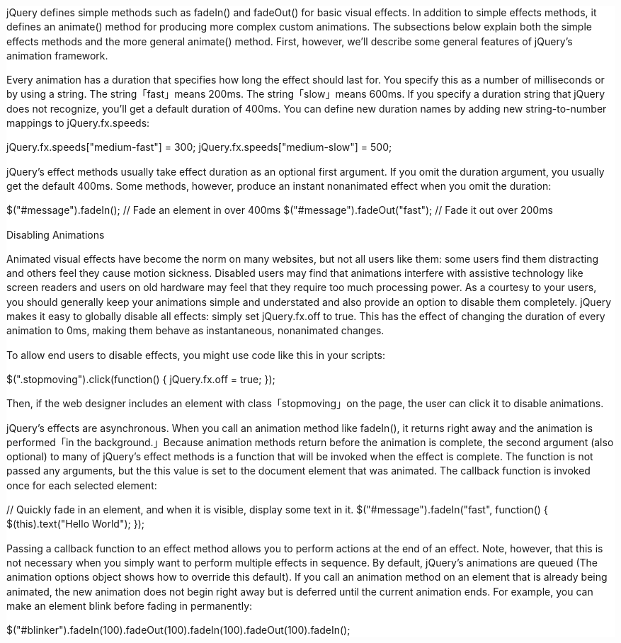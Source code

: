 jQuery defines simple methods such as fadeIn() and fadeOut() for basic visual effects. In addition to simple effects methods, it defines an animate() method for producing more complex custom animations. The subsections below explain both the simple effects methods and the more general animate() method. First, however, we’ll describe some general features of jQuery’s animation framework.

Every animation has a duration that specifies how long the effect should last for. You specify this as a number of milliseconds or by using a string. The string「fast」means 200ms. The string「slow」means 600ms. If you specify a duration string that jQuery does not recognize, you’ll get a default duration of 400ms. You can define new duration names by adding new string-to-number mappings to jQuery.fx.speeds:

jQuery.fx.speeds["medium-fast"] = 300; jQuery.fx.speeds["medium-slow"] = 500;

jQuery’s effect methods usually take effect duration as an optional first argument. If you omit the duration argument, you usually get the default 400ms. Some methods, however, produce an instant nonanimated effect when you omit the duration:

$("#message").fadeIn(); // Fade an element in over 400ms $("#message").fadeOut("fast"); // Fade it out over 200ms

Disabling Animations

Animated visual effects have become the norm on many websites, but not all users like them: some users find them distracting and others feel they cause motion sickness. Disabled users may find that animations interfere with assistive technology like screen readers and users on old hardware may feel that they require too much processing power. As a courtesy to your users, you should generally keep your animations simple and understated and also provide an option to disable them completely. jQuery makes it easy to globally disable all effects: simply set jQuery.fx.off to true. This has the effect of changing the duration of every animation to 0ms, making them behave as instantaneous, nonanimated changes.

To allow end users to disable effects, you might use code like this in your scripts:

$(".stopmoving").click(function() { jQuery.fx.off = true; });

Then, if the web designer includes an element with class「stopmoving」on the page, the user can click it to disable animations.

jQuery’s effects are asynchronous. When you call an animation method like fadeIn(), it returns right away and the animation is performed「in the background.」Because animation methods return before the animation is complete, the second argument (also optional) to many of jQuery’s effect methods is a function that will be invoked when the effect is complete. The function is not passed any arguments, but the this value is set to the document element that was animated. The callback function is invoked once for each selected element:

// Quickly fade in an element, and when it is visible, display some text in it. $("#message").fadeIn("fast", function() { $(this).text("Hello World"); });

Passing a callback function to an effect method allows you to perform actions at the end of an effect. Note, however, that this is not necessary when you simply want to perform multiple effects in sequence. By default, jQuery’s animations are queued (The animation options object shows how to override this default). If you call an animation method on an element that is already being animated, the new animation does not begin right away but is deferred until the current animation ends. For example, you can make an element blink before fading in permanently:

$("#blinker").fadeIn(100).fadeOut(100).fadeIn(100).fadeOut(100).fadeIn();
